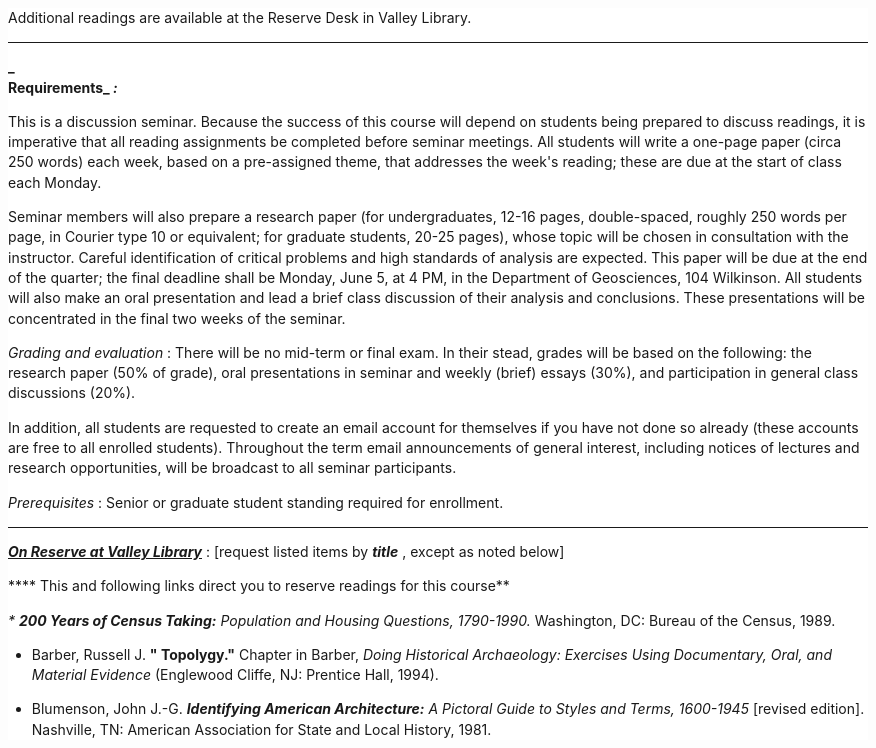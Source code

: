 Additional readings are available at the Reserve Desk in Valley Library.

* * *

**_  
Requirements_ _:_**

This is a discussion seminar. Because the success of this course will depend
on students being prepared to discuss readings, it is imperative that all
reading assignments be completed before seminar meetings. All students will
write a one-page paper (circa 250 words) each week, based on a pre-assigned
theme, that addresses the week's reading; these are due at the start of class
each Monday.

Seminar members will also prepare a research paper (for undergraduates, 12-16
pages, double-spaced, roughly 250 words per page, in Courier type 10 or
equivalent; for graduate students, 20-25 pages), whose topic will be chosen in
consultation with the instructor. Careful identification of critical problems
and high standards of analysis are expected. This paper will be due at the end
of the quarter; the final deadline shall be Monday, June 5, at 4 PM, in the
Department of Geosciences, 104 Wilkinson. All students will also make an oral
presentation and lead a brief class discussion of their analysis and
conclusions. These presentations will be concentrated in the final two weeks
of the seminar.

_Grading and evaluation_ : There will be no mid-term or final exam. In their
stead, grades will be based on the following: the research paper (50% of
grade), oral presentations in seminar and weekly (brief) essays (30%), and
participation in general class discussions (20%).

In addition, all students are requested to create an email account for
themselves if you have not done so already (these accounts are free to all
enrolled students). Throughout the term email announcements of general
interest, including notices of lectures and research opportunities, will be
broadcast to all seminar participants.

  
_Prerequisites_ : Senior or graduate student standing required for enrollment.

* * *

**_[On Reserve at Valley
Library](http://oasis.orst.edu/search/r?SEARCH=geo+429)_** : [request listed
items by _**title**_ , except as noted below]

**** This and following links direct you to reserve readings for this course**

  
_* **200 Years of Census Taking:** Population and Housing Questions,
1790-1990._ Washington, DC: Bureau of the Census, 1989.

  
* Barber, Russell J. **" Topolygy."** Chapter in Barber, _Doing Historical Archaeology: Exercises Using Documentary, Oral, and Material Evidence_ (Englewood Cliffe, NJ: Prentice Hall, 1994).

  
* Blumenson, John J.-G. _**Identifying American Architecture:** A Pictoral Guide to Styles and Terms, 1600-1945_ [revised edition]. Nashville, TN: American Association for State and Local History, 1981.
